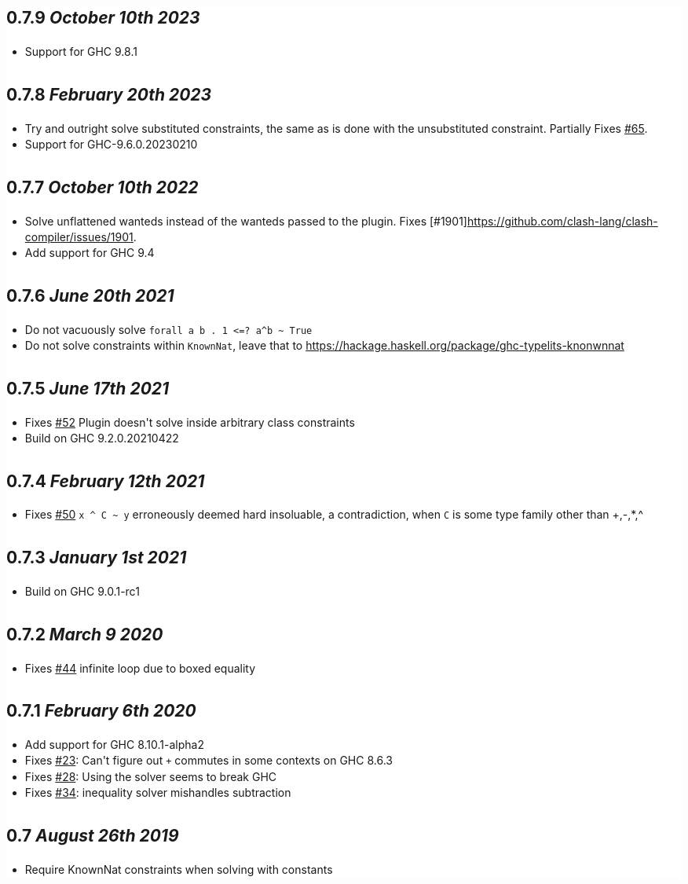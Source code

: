 ## 0.7.9 *October 10th 2023*
* Support for GHC 9.8.1

## 0.7.8 *February 20th 2023*
* Try and outright solve substituted constraints, the same as is done with the unsubstituted constraint. Partially Fixes [#65](https://github.com/clash-lang/ghc-typelits-natnormalise/issues/65).
* Support for GHC-9.6.0.20230210

## 0.7.7 *October 10th 2022*
* Solve unflattened wanteds instead of the wanteds passed to the plugin. Fixes [#1901]https://github.com/clash-lang/clash-compiler/issues/1901.
* Add support for GHC 9.4

## 0.7.6 *June 20th 2021*
* Do not vacuously solve `forall a b . 1 <=? a^b ~ True`
* Do not solve constraints within `KnownNat`, leave that to https://hackage.haskell.org/package/ghc-typelits-knonwnnat

## 0.7.5 *June 17th 2021*
* Fixes [#52](https://github.com/clash-lang/ghc-typelits-natnormalise/issues/50) Plugin doesn't solve inside arbitrary class constraints
* Build on GHC 9.2.0.20210422

## 0.7.4 *February 12th 2021*
* Fixes [#50](https://github.com/clash-lang/ghc-typelits-natnormalise/issues/50) `x ^ C ~ y` erroneously deemed hard insoluable, a contradiction, when `C` is some type family other than +,-,*,^

## 0.7.3 *January 1st 2021*
* Build on GHC 9.0.1-rc1

## 0.7.2 *March 9 2020*
* Fixes [#44](https://github.com/clash-lang/ghc-typelits-natnormalise/issues/44) infinite loop due to boxed equality

## 0.7.1 *February 6th 2020*
* Add support for GHC 8.10.1-alpha2
* Fixes [#23](https://github.com/clash-lang/ghc-typelits-natnormalise/issues/23): Can't figure out `+` commutes in some contexts on GHC 8.6.3
* Fixes [#28](https://github.com/clash-lang/ghc-typelits-natnormalise/issues/28): Using the solver seems to break GHC
* Fixes [#34](https://github.com/clash-lang/ghc-typelits-natnormalise/issues/34): inequality solver mishandles subtraction

## 0.7 *August 26th 2019*
* Require KnownNat constraints when solving with constants
